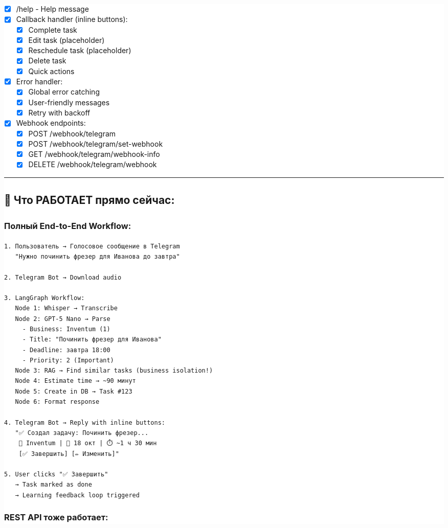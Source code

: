   - [x] /help - Help message
- [x] Callback handler (inline buttons):
  - [x] Complete task
  - [x] Edit task (placeholder)
  - [x] Reschedule task (placeholder)
  - [x] Delete task
  - [x] Quick actions
- [x] Error handler:
  - [x] Global error catching
  - [x] User-friendly messages
  - [x] Retry with backoff
- [x] Webhook endpoints:
  - [x] POST /webhook/telegram
  - [x] POST /webhook/telegram/set-webhook
  - [x] GET /webhook/telegram/webhook-info
  - [x] DELETE /webhook/telegram/webhook

---

## 🎯 Что РАБОТАЕТ прямо сейчас:

### Полный End-to-End Workflow:

```
1. Пользователь → Голосовое сообщение в Telegram
   "Нужно починить фрезер для Иванова до завтра"

2. Telegram Bot → Download audio

3. LangGraph Workflow:
   Node 1: Whisper → Transcribe
   Node 2: GPT-5 Nano → Parse
     - Business: Inventum (1)
     - Title: "Починить фрезер для Иванова"
     - Deadline: завтра 18:00
     - Priority: 2 (Important)
   Node 3: RAG → Find similar tasks (business isolation!)
   Node 4: Estimate time → ~90 минут
   Node 5: Create in DB → Task #123
   Node 6: Format response

4. Telegram Bot → Reply with inline buttons:
   "✅ Создал задачу: Починить фрезер...
    🔧 Inventum | 📅 18 окт | ⏱️ ~1 ч 30 мин
    [✅ Завершить] [✏️ Изменить]"

5. User clicks "✅ Завершить"
   → Task marked as done
   → Learning feedback loop triggered
```

### REST API тоже работает:
